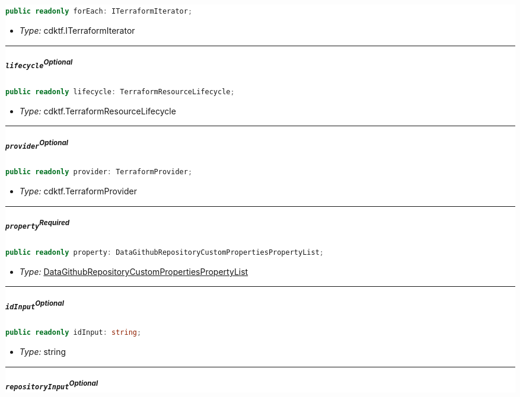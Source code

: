 ```typescript
public readonly forEach: ITerraformIterator;
```

- *Type:* cdktf.ITerraformIterator

---

##### `lifecycle`<sup>Optional</sup> <a name="lifecycle" id="@cdktf/provider-github.dataGithubRepositoryCustomProperties.DataGithubRepositoryCustomProperties.property.lifecycle"></a>

```typescript
public readonly lifecycle: TerraformResourceLifecycle;
```

- *Type:* cdktf.TerraformResourceLifecycle

---

##### `provider`<sup>Optional</sup> <a name="provider" id="@cdktf/provider-github.dataGithubRepositoryCustomProperties.DataGithubRepositoryCustomProperties.property.provider"></a>

```typescript
public readonly provider: TerraformProvider;
```

- *Type:* cdktf.TerraformProvider

---

##### `property`<sup>Required</sup> <a name="property" id="@cdktf/provider-github.dataGithubRepositoryCustomProperties.DataGithubRepositoryCustomProperties.property.property"></a>

```typescript
public readonly property: DataGithubRepositoryCustomPropertiesPropertyList;
```

- *Type:* <a href="#@cdktf/provider-github.dataGithubRepositoryCustomProperties.DataGithubRepositoryCustomPropertiesPropertyList">DataGithubRepositoryCustomPropertiesPropertyList</a>

---

##### `idInput`<sup>Optional</sup> <a name="idInput" id="@cdktf/provider-github.dataGithubRepositoryCustomProperties.DataGithubRepositoryCustomProperties.property.idInput"></a>

```typescript
public readonly idInput: string;
```

- *Type:* string

---

##### `repositoryInput`<sup>Optional</sup> <a name="repositoryInput" id="@cdktf/provider-github.dataGithubRepositoryCustomProperties.DataGithubRepositoryCustomProperties.property.repositoryInput"></a>
